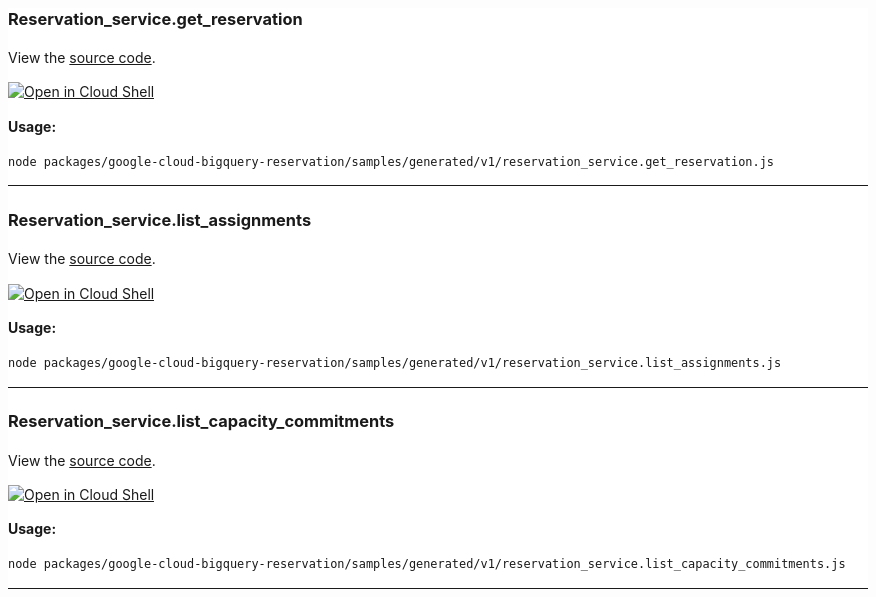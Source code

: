 


### Reservation_service.get_reservation

View the [source code](https://github.com/googleapis/google-cloud-node/blob/master/packages/google-cloud-bigquery-reservation/samples/generated/v1/reservation_service.get_reservation.js).

[![Open in Cloud Shell][shell_img]](https://console.cloud.google.com/cloudshell/open?git_repo=https://github.com/googleapis/google-cloud-node&page=editor&open_in_editor=packages/google-cloud-bigquery-reservation/samples/generated/v1/reservation_service.get_reservation.js,samples/README.md)

__Usage:__


`node packages/google-cloud-bigquery-reservation/samples/generated/v1/reservation_service.get_reservation.js`


-----




### Reservation_service.list_assignments

View the [source code](https://github.com/googleapis/google-cloud-node/blob/master/packages/google-cloud-bigquery-reservation/samples/generated/v1/reservation_service.list_assignments.js).

[![Open in Cloud Shell][shell_img]](https://console.cloud.google.com/cloudshell/open?git_repo=https://github.com/googleapis/google-cloud-node&page=editor&open_in_editor=packages/google-cloud-bigquery-reservation/samples/generated/v1/reservation_service.list_assignments.js,samples/README.md)

__Usage:__


`node packages/google-cloud-bigquery-reservation/samples/generated/v1/reservation_service.list_assignments.js`


-----




### Reservation_service.list_capacity_commitments

View the [source code](https://github.com/googleapis/google-cloud-node/blob/master/packages/google-cloud-bigquery-reservation/samples/generated/v1/reservation_service.list_capacity_commitments.js).

[![Open in Cloud Shell][shell_img]](https://console.cloud.google.com/cloudshell/open?git_repo=https://github.com/googleapis/google-cloud-node&page=editor&open_in_editor=packages/google-cloud-bigquery-reservation/samples/generated/v1/reservation_service.list_capacity_commitments.js,samples/README.md)

__Usage:__


`node packages/google-cloud-bigquery-reservation/samples/generated/v1/reservation_service.list_capacity_commitments.js`


-----


[//]: # "This README.md file is auto-generated, all changes to this file will be lost."
[//]: # "To regenerate it, use `python -m synthtool`."
[shell_img]: https://gstatic.com/cloudssh/images/open-btn.png
[shell_link]: https://console.cloud.google.com/cloudshell/open?git_repo=https://github.com/googleapis/google-cloud-node&page=editor&open_in_editor=samples/README.md
[product-docs]: https://cloud.google.com/bigquery/docs/reference/reservations